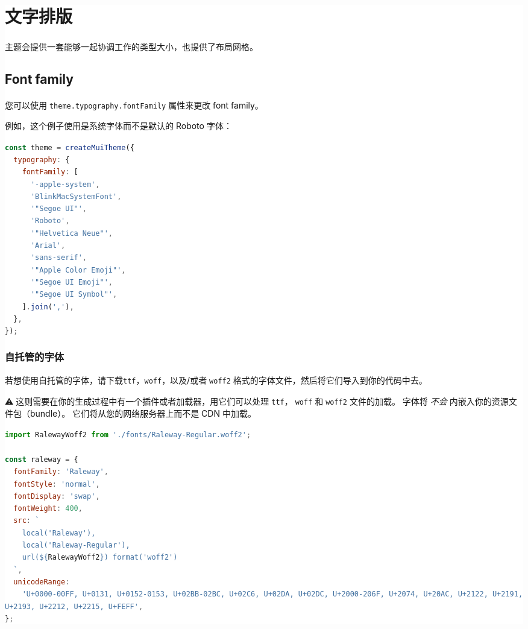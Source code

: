 # 文字排版

<p class="description">主题会提供一套能够一起协调工作的类型大小，也提供了布局网格。</p>

## Font family

您可以使用 `theme.typography.fontFamily` 属性来更改 font family。

例如，这个例子使用是系统字体而不是默认的 Roboto 字体：

```js
const theme = createMuiTheme({
  typography: {
    fontFamily: [
      '-apple-system',
      'BlinkMacSystemFont',
      '"Segoe UI"',
      'Roboto',
      '"Helvetica Neue"',
      'Arial',
      'sans-serif',
      '"Apple Color Emoji"',
      '"Segoe UI Emoji"',
      '"Segoe UI Symbol"',
    ].join(','),
  },
});
```

### 自托管的字体

若想使用自托管的字体，请下载`ttf`，`woff`，以及/或者 `woff2` 格式的字体文件，然后将它们导入到你的代码中去。

⚠️ 这则需要在你的生成过程中有一个插件或者加载器，用它们可以处理 `ttf`， `woff` 和 `woff2` 文件的加载。 字体将 _不会_ 内嵌入你的资源文件包（bundle）。 它们将从您的网络服务器上而不是 CDN 中加载。

```js
import RalewayWoff2 from './fonts/Raleway-Regular.woff2';

const raleway = {
  fontFamily: 'Raleway',
  fontStyle: 'normal',
  fontDisplay: 'swap',
  fontWeight: 400,
  src: `
    local('Raleway'),
    local('Raleway-Regular'),
    url(${RalewayWoff2}) format('woff2')
  `,
  unicodeRange:
    'U+0000-00FF, U+0131, U+0152-0153, U+02BB-02BC, U+02C6, U+02DA, U+02DC, U+2000-206F, U+2074, U+20AC, U+2122, U+2191, U+2193, U+2212, U+2215, U+FEFF',
};
```
